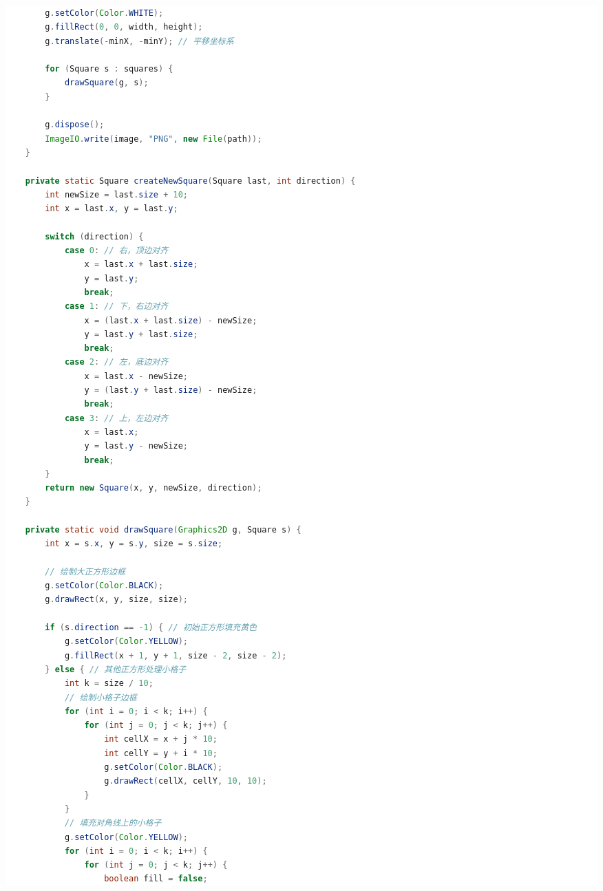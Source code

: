 ````java
        g.setColor(Color.WHITE);
        g.fillRect(0, 0, width, height);
        g.translate(-minX, -minY); // 平移坐标系

        for (Square s : squares) {
            drawSquare(g, s);
        }

        g.dispose();
        ImageIO.write(image, "PNG", new File(path));
    }

    private static Square createNewSquare(Square last, int direction) {
        int newSize = last.size + 10;
        int x = last.x, y = last.y;

        switch (direction) {
            case 0: // 右，顶边对齐
                x = last.x + last.size;
                y = last.y;
                break;
            case 1: // 下，右边对齐
                x = (last.x + last.size) - newSize;
                y = last.y + last.size;
                break;
            case 2: // 左，底边对齐
                x = last.x - newSize;
                y = (last.y + last.size) - newSize;
                break;
            case 3: // 上，左边对齐
                x = last.x;
                y = last.y - newSize;
                break;
        }
        return new Square(x, y, newSize, direction);
    }

    private static void drawSquare(Graphics2D g, Square s) {
        int x = s.x, y = s.y, size = s.size;

        // 绘制大正方形边框
        g.setColor(Color.BLACK);
        g.drawRect(x, y, size, size);

        if (s.direction == -1) { // 初始正方形填充黄色
            g.setColor(Color.YELLOW);
            g.fillRect(x + 1, y + 1, size - 2, size - 2);
        } else { // 其他正方形处理小格子
            int k = size / 10;
            // 绘制小格子边框
            for (int i = 0; i < k; i++) {
                for (int j = 0; j < k; j++) {
                    int cellX = x + j * 10;
                    int cellY = y + i * 10;
                    g.setColor(Color.BLACK);
                    g.drawRect(cellX, cellY, 10, 10);
                }
            }
            // 填充对角线上的小格子
            g.setColor(Color.YELLOW);
            for (int i = 0; i < k; i++) {
                for (int j = 0; j < k; j++) {
                    boolean fill = false;
````
